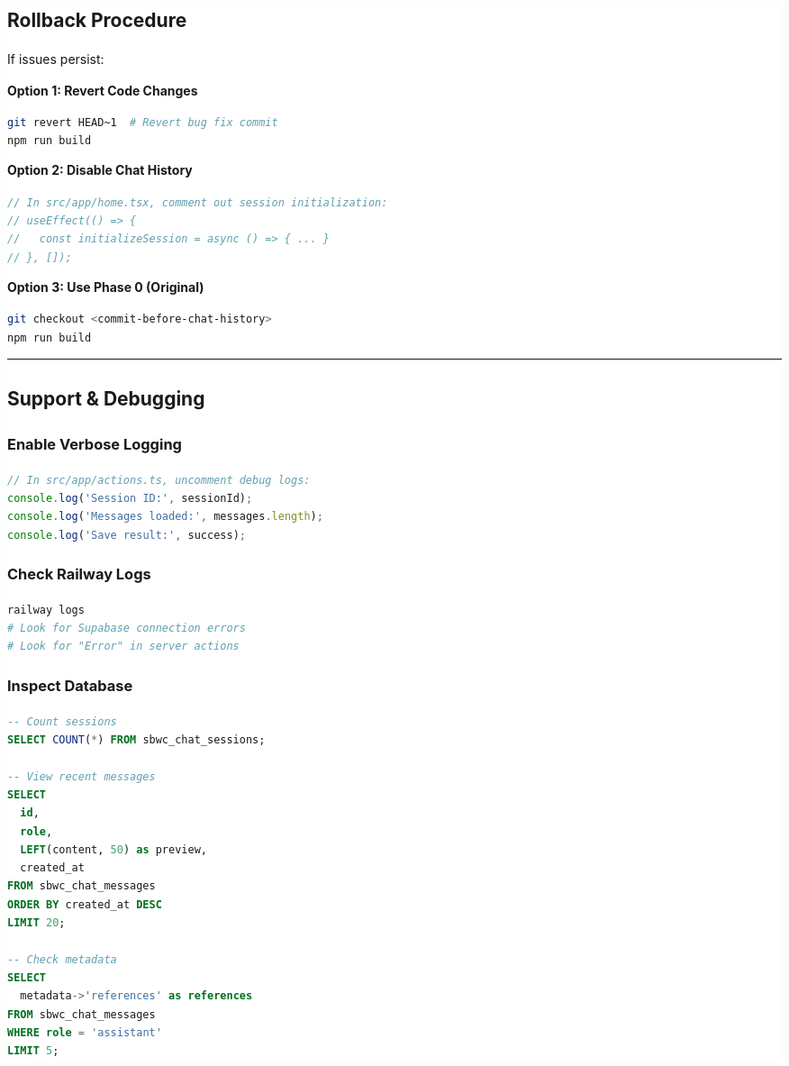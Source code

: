 
## Rollback Procedure

If issues persist:

**Option 1: Revert Code Changes**
```bash
git revert HEAD~1  # Revert bug fix commit
npm run build
```

**Option 2: Disable Chat History**
```typescript
// In src/app/home.tsx, comment out session initialization:
// useEffect(() => {
//   const initializeSession = async () => { ... }
// }, []);
```

**Option 3: Use Phase 0 (Original)**
```bash
git checkout <commit-before-chat-history>
npm run build
```

---

## Support & Debugging

### Enable Verbose Logging
```typescript
// In src/app/actions.ts, uncomment debug logs:
console.log('Session ID:', sessionId);
console.log('Messages loaded:', messages.length);
console.log('Save result:', success);
```

### Check Railway Logs
```bash
railway logs
# Look for Supabase connection errors
# Look for "Error" in server actions
```

### Inspect Database
```sql
-- Count sessions
SELECT COUNT(*) FROM sbwc_chat_sessions;

-- View recent messages
SELECT
  id,
  role,
  LEFT(content, 50) as preview,
  created_at
FROM sbwc_chat_messages
ORDER BY created_at DESC
LIMIT 20;

-- Check metadata
SELECT
  metadata->'references' as references
FROM sbwc_chat_messages
WHERE role = 'assistant'
LIMIT 5;
```